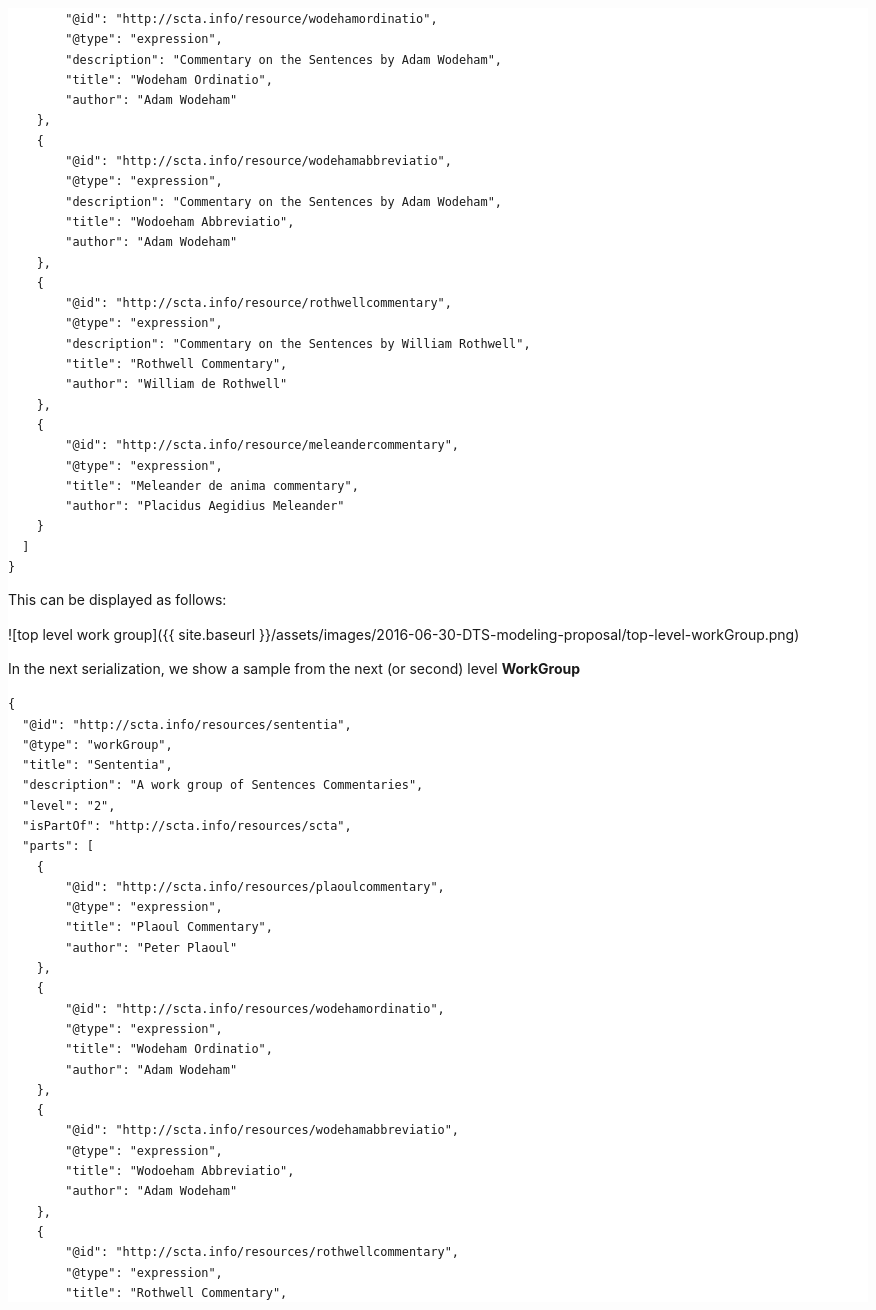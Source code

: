             "@id": "http://scta.info/resource/wodehamordinatio",
            "@type": "expression",
            "description": "Commentary on the Sentences by Adam Wodeham",
            "title": "Wodeham Ordinatio",
            "author": "Adam Wodeham"
        },
        {
            "@id": "http://scta.info/resource/wodehamabbreviatio",
            "@type": "expression",
            "description": "Commentary on the Sentences by Adam Wodeham",
            "title": "Wodoeham Abbreviatio",
            "author": "Adam Wodeham"
        },
        {
            "@id": "http://scta.info/resource/rothwellcommentary",
            "@type": "expression",
            "description": "Commentary on the Sentences by William Rothwell",
            "title": "Rothwell Commentary",
            "author": "William de Rothwell"
        },
        {
            "@id": "http://scta.info/resource/meleandercommentary",
            "@type": "expression",
            "title": "Meleander de anima commentary",
            "author": "Placidus Aegidius Meleander"
        }
      ]
    }

This can be displayed as follows:

![top level work group]({{ site.baseurl }}/assets/images/2016-06-30-DTS-modeling-proposal/top-level-workGroup.png)

In the next serialization, we show a sample from the next (or second) level **WorkGroup**

    {
      "@id": "http://scta.info/resources/sententia",
      "@type": "workGroup",
      "title": "Sententia",
      "description": "A work group of Sentences Commentaries",
      "level": "2",
      "isPartOf": "http://scta.info/resources/scta",
      "parts": [
        {
            "@id": "http://scta.info/resources/plaoulcommentary",
            "@type": "expression",
            "title": "Plaoul Commentary",
            "author": "Peter Plaoul"
        },
        {
            "@id": "http://scta.info/resources/wodehamordinatio",
            "@type": "expression",
            "title": "Wodeham Ordinatio",
            "author": "Adam Wodeham"
        },
        {
            "@id": "http://scta.info/resources/wodehamabbreviatio",
            "@type": "expression",
            "title": "Wodoeham Abbreviatio",
            "author": "Adam Wodeham"
        },
        {
            "@id": "http://scta.info/resources/rothwellcommentary",
            "@type": "expression",
            "title": "Rothwell Commentary",
